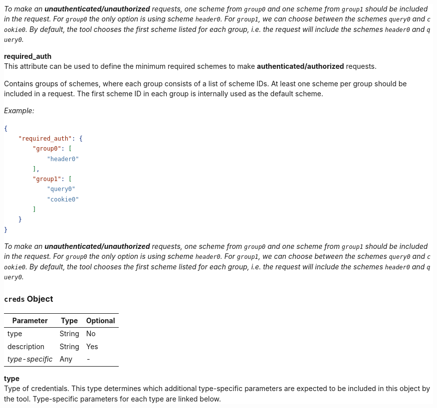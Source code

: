 *To make an **unauthenticated/unauthorized** requests, one scheme from `group0` and one scheme from `group1`*
*should be included in the request. For `group0` the only option is using scheme `header0`. For `group1`, we can*
*choose between the schemes `query0` and `cookie0`. By default, the tool chooses the first scheme listed for each*
*group, i.e. the request will include the schemes `header0` and `query0`.*


**required_auth**<br>
This attribute can be used to define the minimum required schemes to make **authenticated/authorized**
requests.

Contains groups of schemes, where each group consists of a list of scheme IDs. At least one scheme per
group should be included in a request. The first scheme ID in each group is internally used as the default
scheme.

*Example:*

```json
{
    "required_auth": {
        "group0": [
            "header0"
        ],
        "group1": [
            "query0"
            "cookie0"
        ]
    }
}
```

*To make an **unauthenticated/unauthorized** requests, one scheme from `group0` and one scheme from `group1`*
*should be included in the request. For `group0` the only option is using scheme `header0`. For `group1`, we can*
*choose between the schemes `query0` and `cookie0`. By default, the tool chooses the first scheme listed for each*
*group, i.e. the request will include the schemes `header0` and `query0`.*


### `creds` Object

Parameter       | Type   | Optional
----------------|--------|----------
type            | String | No
description     | String | Yes
*type-specific* | Any    | -

**type**<br>
Type of credentials. This type determines which additional type-specific parameters are expected to be included in this object
by the tool. Type-specific parameters for each type are linked below.
